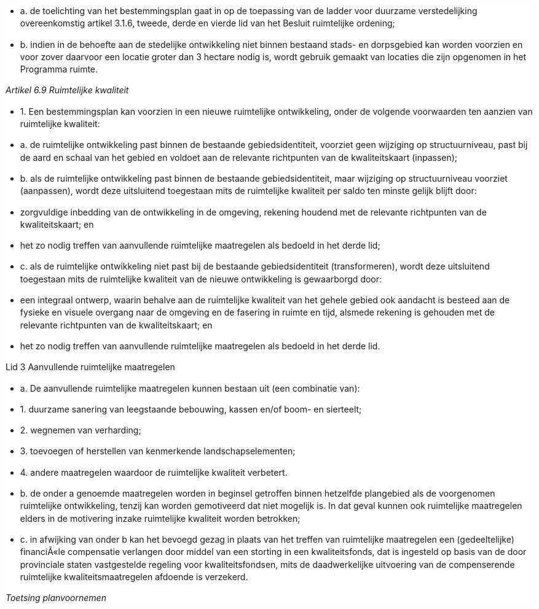 * a. de toelichting van het bestemmingsplan gaat in op de toepassing van de ladder voor duurzame verstedelijking overeenkomstig artikel 3\.1\.6, tweede, derde en vierde lid van het Besluit ruimtelijke ordening;

* b. indien in de behoefte aan de stedelijke ontwikkeling niet binnen bestaand stads\- en dorpsgebied kan worden voorzien en voor zover daarvoor een locatie groter dan 3 hectare nodig is, wordt gebruik gemaakt van locaties die zijn opgenomen in het Programma ruimte.

*Artikel 6\.9 Ruimtelijke kwaliteit*

* 1\. Een bestemmingsplan kan voorzien in een nieuwe ruimtelijke ontwikkeling, onder de volgende voorwaarden ten aanzien van ruimtelijke kwaliteit:

+ a. de ruimtelijke ontwikkeling past binnen de bestaande gebiedsidentiteit, voorziet geen wijziging op structuurniveau, past bij de aard en schaal van het gebied en voldoet aan de relevante richtpunten van de kwaliteitskaart (inpassen);

+ b. als de ruimtelijke ontwikkeling past binnen de bestaande gebiedsidentiteit, maar wijziging op structuurniveau voorziet (aanpassen), wordt deze uitsluitend toegestaan mits de ruimtelijke kwaliteit per saldo ten minste gelijk blijft door:

- zorgvuldige inbedding van de ontwikkeling in de omgeving, rekening houdend met de relevante richtpunten van de kwaliteitskaart; en

- het zo nodig treffen van aanvullende ruimtelijke maatregelen als bedoeld in het derde lid;

+ c. als de ruimtelijke ontwikkeling niet past bij de bestaande gebiedsidentiteit (transformeren), wordt deze uitsluitend toegestaan mits de ruimtelijke kwaliteit van de nieuwe ontwikkeling is gewaarborgd door:

- een integraal ontwerp, waarin behalve aan de ruimtelijke kwaliteit van het gehele gebied ook aandacht is besteed aan de fysieke en visuele overgang naar de omgeving en de fasering in ruimte en tijd, alsmede rekening is gehouden met de relevante richtpunten van de kwaliteitskaart; en

- het zo nodig treffen van aanvullende ruimtelijke maatregelen als bedoeld in het derde lid.

Lid 3 Aanvullende ruimtelijke maatregelen

* a. De aanvullende ruimtelijke maatregelen kunnen bestaan uit (een combinatie van):

+ 1\. duurzame sanering van leegstaande bebouwing, kassen en/of boom\- en sierteelt;

+ 2\. wegnemen van verharding;

+ 3\. toevoegen of herstellen van kenmerkende landschapselementen;

+ 4\. andere maatregelen waardoor de ruimtelijke kwaliteit verbetert.

* b. de onder a genoemde maatregelen worden in beginsel getroffen binnen hetzelfde plangebied als de voorgenomen ruimtelijke ontwikkeling, tenzij kan worden gemotiveerd dat niet mogelijk is. In dat geval kunnen ook ruimtelijke maatregelen elders in de motivering inzake ruimtelijke kwaliteit worden betrokken;

* c. in afwijking van onder b kan het bevoegd gezag in plaats van het treffen van ruimtelijke maatregelen een (gedeeltelijke) financiÃ«le compensatie verlangen door middel van een storting in een kwaliteitsfonds, dat is ingesteld op basis van de door provinciale staten vastgestelde regeling voor kwaliteitsfondsen, mits de daadwerkelijke uitvoering van de compenserende ruimtelijke kwaliteitsmaatregelen afdoende is verzekerd.

*Toetsing planvoornemen*
